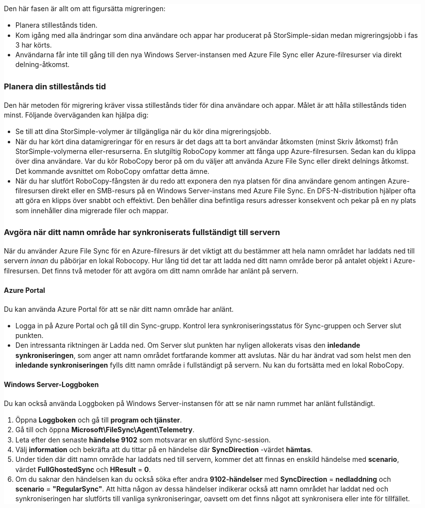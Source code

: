 Den här fasen är allt om att figursätta migreringen:

* Planera stillestånds tiden.
* Kom igång med alla ändringar som dina användare och appar har producerat på StorSimple-sidan medan migreringsjobb i fas 3 har körts.
* Användarna får inte till gång till den nya Windows Server-instansen med Azure File Sync eller Azure-filresurser via direkt delning-åtkomst.

### <a name="plan-your-downtime"></a>Planera din stillestånds tid

Den här metoden för migrering kräver vissa stillestånds tider för dina användare och appar. Målet är att hålla stillestånds tiden minst. Följande överväganden kan hjälpa dig:

* Se till att dina StorSimple-volymer är tillgängliga när du kör dina migreringsjobb.
* När du har kört dina datamigreringar för en resurs är det dags att ta bort användar åtkomsten (minst Skriv åtkomst) från StorSimple-volymerna eller-resurserna. En slutgiltig RoboCopy kommer att fånga upp Azure-filresursen. Sedan kan du klippa över dina användare. Var du kör RoboCopy beror på om du väljer att använda Azure File Sync eller direkt delnings åtkomst. Det kommande avsnittet om RoboCopy omfattar detta ämne.
* När du har slutfört RoboCopy-fångsten är du redo att exponera den nya platsen för dina användare genom antingen Azure-filresursen direkt eller en SMB-resurs på en Windows Server-instans med Azure File Sync. En DFS-N-distribution hjälper ofta att göra en klipps över snabbt och effektivt. Den behåller dina befintliga resurs adresser konsekvent och pekar på en ny plats som innehåller dina migrerade filer och mappar.

### <a name="determine-when-your-namespace-has-fully-synced-to-your-server"></a>Avgöra när ditt namn område har synkroniserats fullständigt till servern

När du använder Azure File Sync för en Azure-filresurs är det viktigt att du bestämmer att hela namn området har laddats ned till servern *innan* du påbörjar en lokal Robocopy. Hur lång tid det tar att ladda ned ditt namn område beror på antalet objekt i Azure-filresursen. Det finns två metoder för att avgöra om ditt namn område har anlänt på servern.

#### <a name="azure-portal"></a>Azure Portal

Du kan använda Azure Portal för att se när ditt namn område har anlänt.

* Logga in på Azure Portal och gå till din Sync-grupp. Kontrol lera synkroniseringsstatus för Sync-gruppen och Server slut punkten.
* Den intressanta riktningen är Ladda ned. Om Server slut punkten har nyligen allokerats visas den **inledande synkroniseringen**, som anger att namn området fortfarande kommer att avslutas.
När du har ändrat vad som helst men den **inledande synkroniseringen** fylls ditt namn område i fullständigt på servern. Nu kan du fortsätta med en lokal RoboCopy.

#### <a name="windows-server-event-viewer"></a>Windows Server-Loggboken

Du kan också använda Loggboken på Windows Server-instansen för att se när namn rummet har anlänt fullständigt.

1. Öppna **Loggboken** och gå till **program och tjänster**.
1. Gå till och öppna **Microsoft\FileSync\Agent\Telemetry**.
1. Leta efter den senaste **händelse 9102** som motsvarar en slutförd Sync-session.
1. Välj **information** och bekräfta att du tittar på en händelse där **SyncDirection** -värdet **hämtas**.
1. Under tiden där ditt namn område har laddats ned till servern, kommer det att finnas en enskild händelse med **scenario**, värdet **FullGhostedSync** och **HResult**  =  **0**.
1. Om du saknar den händelsen kan du också söka efter andra **9102-händelser** med **SyncDirection**  =  **nedladdning** och **scenario**  =  **"RegularSync"**. Att hitta någon av dessa händelser indikerar också att namn området har laddat ned och synkroniseringen har slutförts till vanliga synkroniseringar, oavsett om det finns något att synkronisera eller inte för tillfället.
